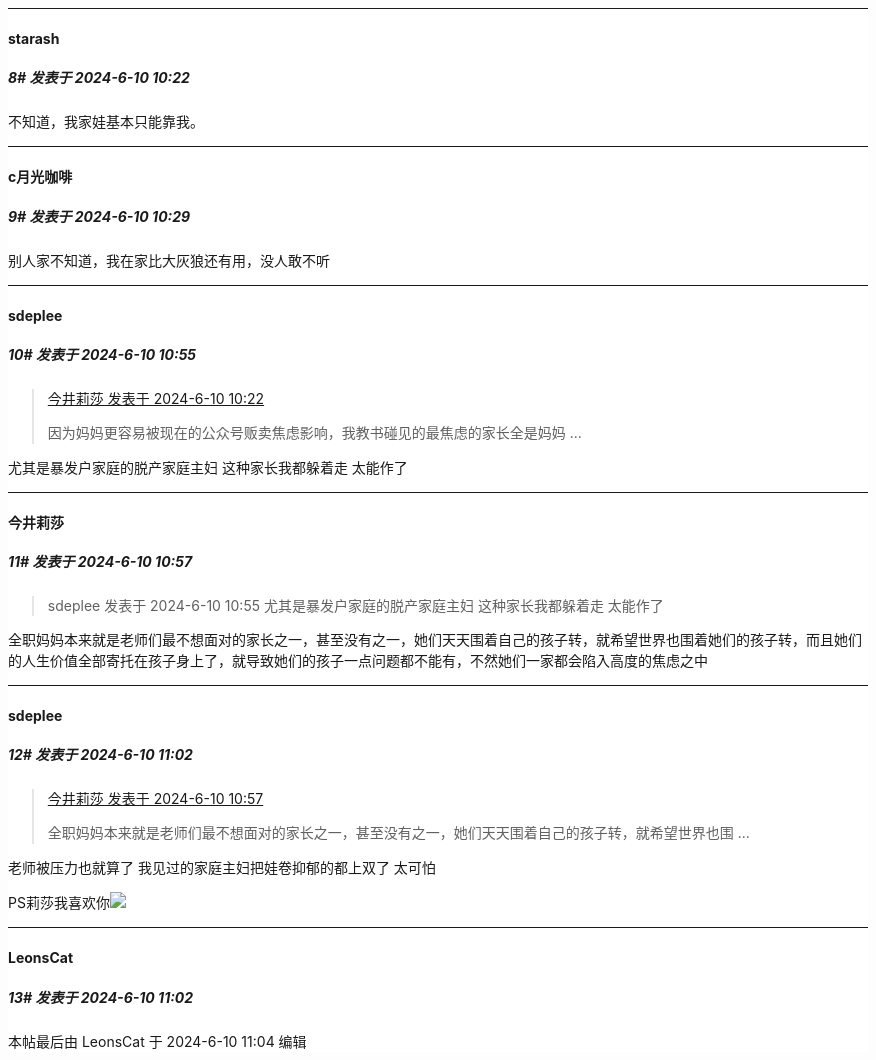 *****

####  starash  
##### 8#       发表于 2024-6-10 10:22

不知道，我家娃基本只能靠我。

*****

####  c月光咖啡  
##### 9#       发表于 2024-6-10 10:29

别人家不知道，我在家比大灰狼还有用，没人敢不听

*****

####  sdeplee  
##### 10#       发表于 2024-6-10 10:55

<blockquote><a href="httphttps://bbs.saraba1st.com/2b/forum.php?mod=redirect&amp;goto=findpost&amp;pid=65178772&amp;ptid=2186961" target="_blank">今井莉莎 发表于 2024-6-10 10:22</a>

因为妈妈更容易被现在的公众号贩卖焦虑影响，我教书碰见的最焦虑的家长全是妈妈 ...</blockquote>
尤其是暴发户家庭的脱产家庭主妇 这种家长我都躲着走 太能作了

*****

####  今井莉莎  
##### 11#       发表于 2024-6-10 10:57

<blockquote>sdeplee 发表于 2024-6-10 10:55
尤其是暴发户家庭的脱产家庭主妇 这种家长我都躲着走 太能作了</blockquote>
全职妈妈本来就是老师们最不想面对的家长之一，甚至没有之一，她们天天围着自己的孩子转，就希望世界也围着她们的孩子转，而且她们的人生价值全部寄托在孩子身上了，就导致她们的孩子一点问题都不能有，不然她们一家都会陷入高度的焦虑之中

*****

####  sdeplee  
##### 12#       发表于 2024-6-10 11:02

<blockquote><a href="httphttps://bbs.saraba1st.com/2b/forum.php?mod=redirect&amp;goto=findpost&amp;pid=65179157&amp;ptid=2186961" target="_blank">今井莉莎 发表于 2024-6-10 10:57</a>

全职妈妈本来就是老师们最不想面对的家长之一，甚至没有之一，她们天天围着自己的孩子转，就希望世界也围 ...</blockquote>
老师被压力也就算了 我见过的家庭主妇把娃卷抑郁的都上双了 太可怕

PS莉莎我喜欢你<img src="https://static.saraba1st.com/image/smiley/face2017/080.png" referrerpolicy="no-referrer">

*****

####  LeonsCat  
##### 13#       发表于 2024-6-10 11:02

 本帖最后由 LeonsCat 于 2024-6-10 11:04 编辑 

